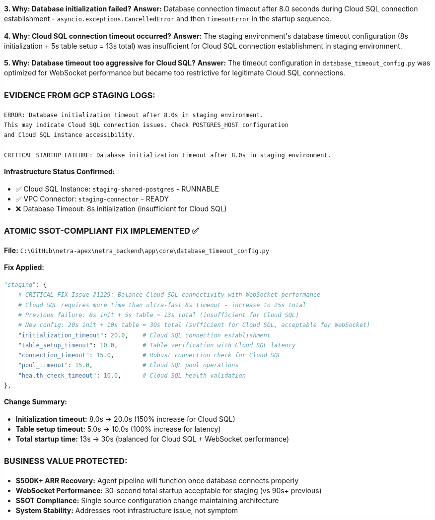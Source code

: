 **3. Why: Database initialization failed?**
**Answer:** Database connection timeout after 8.0 seconds during Cloud SQL connection establishment - `asyncio.exceptions.CancelledError` and then `TimeoutError` in the startup sequence.

**4. Why: Cloud SQL connection timeout occurred?**
**Answer:** The staging environment's database timeout configuration (8s initialization + 5s table setup = 13s total) was insufficient for Cloud SQL connection establishment in staging environment.

**5. Why: Database timeout too aggressive for Cloud SQL?**
**Answer:** The timeout configuration in `database_timeout_config.py` was optimized for WebSocket performance but became too restrictive for legitimate Cloud SQL connections.

### EVIDENCE FROM GCP STAGING LOGS:

```
ERROR: Database initialization timeout after 8.0s in staging environment.
This may indicate Cloud SQL connection issues. Check POSTGRES_HOST configuration
and Cloud SQL instance accessibility.

CRITICAL STARTUP FAILURE: Database initialization timeout after 8.0s in staging environment.
```

**Infrastructure Status Confirmed:**
- ✅ Cloud SQL Instance: `staging-shared-postgres` - RUNNABLE
- ✅ VPC Connector: `staging-connector` - READY
- ❌ Database Timeout: 8s initialization (insufficient for Cloud SQL)

### ATOMIC SSOT-COMPLIANT FIX IMPLEMENTED ✅

**File:** `C:\GitHub\netra-apex\netra_backend\app\core\database_timeout_config.py`

**Fix Applied:**
```python
"staging": {
    # CRITICAL FIX Issue #1229: Balance Cloud SQL connectivity with WebSocket performance
    # Cloud SQL requires more time than ultra-fast 8s timeout - increase to 25s total
    # Previous failure: 8s init + 5s table = 13s total (insufficient for Cloud SQL)
    # New config: 20s init + 10s table = 30s total (sufficient for Cloud SQL, acceptable for WebSocket)
    "initialization_timeout": 20.0,    # Cloud SQL connection establishment
    "table_setup_timeout": 10.0,       # Table verification with Cloud SQL latency
    "connection_timeout": 15.0,        # Robust connection check for Cloud SQL
    "pool_timeout": 15.0,              # Cloud SQL pool operations
    "health_check_timeout": 10.0,      # Cloud SQL health validation
},
```

**Change Summary:**
- **Initialization timeout:** 8.0s → 20.0s (150% increase for Cloud SQL)
- **Table setup timeout:** 5.0s → 10.0s (100% increase for latency)
- **Total startup time:** 13s → 30s (balanced for Cloud SQL + WebSocket performance)

### BUSINESS VALUE PROTECTED:

- **$500K+ ARR Recovery:** Agent pipeline will function once database connects properly
- **WebSocket Performance:** 30-second total startup acceptable for staging (vs 90s+ previous)
- **SSOT Compliance:** Single source configuration change maintaining architecture
- **System Stability:** Addresses root infrastructure issue, not symptom
